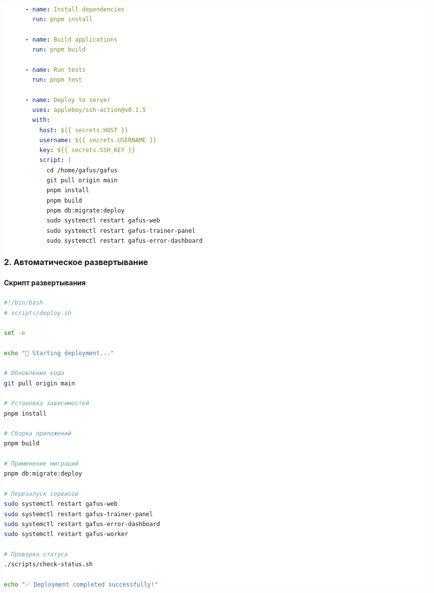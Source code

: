 ```yaml
      - name: Install dependencies
        run: pnpm install
        
      - name: Build applications
        run: pnpm build
        
      - name: Run tests
        run: pnpm test
        
      - name: Deploy to server
        uses: appleboy/ssh-action@v0.1.5
        with:
          host: ${{ secrets.HOST }}
          username: ${{ secrets.USERNAME }}
          key: ${{ secrets.SSH_KEY }}
          script: |
            cd /home/gafus/gafus
            git pull origin main
            pnpm install
            pnpm build
            pnpm db:migrate:deploy
            sudo systemctl restart gafus-web
            sudo systemctl restart gafus-trainer-panel
            sudo systemctl restart gafus-error-dashboard
```

### 2. Автоматическое развертывание

#### Скрипт развертывания
```bash
#!/bin/bash
# scripts/deploy.sh

set -e

echo "🚀 Starting deployment..."

# Обновление кода
git pull origin main

# Установка зависимостей
pnpm install

# Сборка приложений
pnpm build

# Применение миграций
pnpm db:migrate:deploy

# Перезапуск сервисов
sudo systemctl restart gafus-web
sudo systemctl restart gafus-trainer-panel
sudo systemctl restart gafus-error-dashboard
sudo systemctl restart gafus-worker

# Проверка статуса
./scripts/check-status.sh

echo "✅ Deployment completed successfully!"
```

